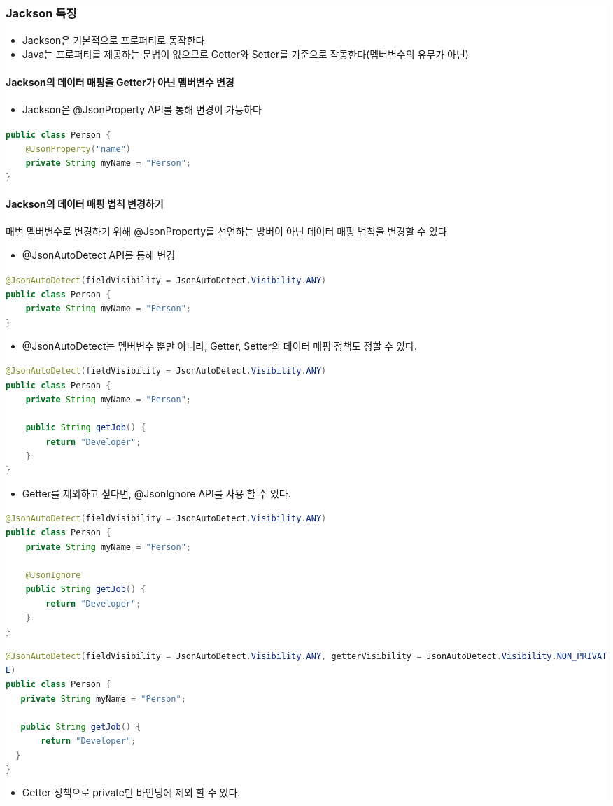 ### Jackson 특징
- Jackson은 기본적으로 프로퍼티로 동작한다  
- Java는 프로퍼티를 제공하는 문법이 없으므로 Getter와 Setter를 기준으로 작동한다(멤버변수의 유무가 아닌)

#### Jackson의 데이터 매핑을 Getter가 아닌 멤버변수 변경
- Jackson은 @JsonProperty API를 통해 변경이 가능하다
```java
public class Person {
    @JsonProperty("name")
    private String myName = "Person";
}
```

#### Jackson의 데이터 매핑 법칙 변경하기
매번 멤버변수로 변경하기 위해 @JsonProperty를 선언하는 방버이 아닌 데이터 매핑 법칙을 변경할 수 있다
- @JsonAutoDetect API를 통해 변경
```java
@JsonAutoDetect(fieldVisibility = JsonAutoDetect.Visibility.ANY)
public class Person {
    private String myName = "Person";
}
```
- @JsonAutoDetect는 멤버변수 뿐만 아니라, Getter, Setter의 데이터 매핑 정책도 정할 수 있다.
```java
@JsonAutoDetect(fieldVisibility = JsonAutoDetect.Visibility.ANY)
public class Person {
    private String myName = "Person";
    
    public String getJob() {
        return "Developer";
    }
}
```
- Getter를 제외하고 싶다면, @JsonIgnore API를 사용 할 수 있다.
```java
@JsonAutoDetect(fieldVisibility = JsonAutoDetect.Visibility.ANY)
public class Person {
    private String myName = "Person";
    
    @JsonIgnore
    public String getJob() {
        return "Developer";
    }
}
```
```java
@JsonAutoDetect(fieldVisibility = JsonAutoDetect.Visibility.ANY, getterVisibility = JsonAutoDetect.Visibility.NON_PRIVATE)
public class Person {
   private String myName = "Person";
   
   public String getJob() {
       return "Developer";
  }
}
```
- Getter 정책으로 private만 바인딩에 제외 할 수 있다.
